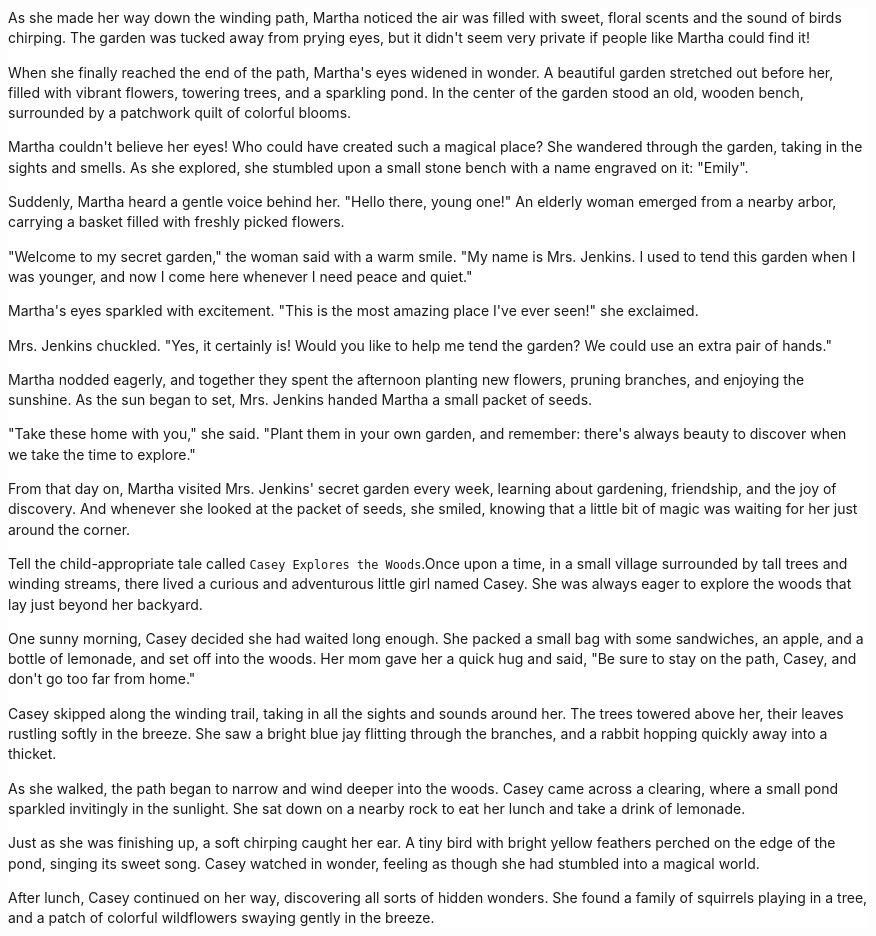 As she made her way down the winding path, Martha noticed the air was filled with sweet, floral scents and the sound of birds chirping. The garden was tucked away from prying eyes, but it didn't seem very private if people like Martha could find it!

When she finally reached the end of the path, Martha's eyes widened in wonder. A beautiful garden stretched out before her, filled with vibrant flowers, towering trees, and a sparkling pond. In the center of the garden stood an old, wooden bench, surrounded by a patchwork quilt of colorful blooms.

Martha couldn't believe her eyes! Who could have created such a magical place? She wandered through the garden, taking in the sights and smells. As she explored, she stumbled upon a small stone bench with a name engraved on it: "Emily".

Suddenly, Martha heard a gentle voice behind her. "Hello there, young one!" An elderly woman emerged from a nearby arbor, carrying a basket filled with freshly picked flowers.

"Welcome to my secret garden," the woman said with a warm smile. "My name is Mrs. Jenkins. I used to tend this garden when I was younger, and now I come here whenever I need peace and quiet."

Martha's eyes sparkled with excitement. "This is the most amazing place I've ever seen!" she exclaimed.

Mrs. Jenkins chuckled. "Yes, it certainly is! Would you like to help me tend the garden? We could use an extra pair of hands."

Martha nodded eagerly, and together they spent the afternoon planting new flowers, pruning branches, and enjoying the sunshine. As the sun began to set, Mrs. Jenkins handed Martha a small packet of seeds.

"Take these home with you," she said. "Plant them in your own garden, and remember: there's always beauty to discover when we take the time to explore."

From that day on, Martha visited Mrs. Jenkins' secret garden every week, learning about gardening, friendship, and the joy of discovery. And whenever she looked at the packet of seeds, she smiled, knowing that a little bit of magic was waiting for her just around the corner.<end>

Tell the child-appropriate tale called `Casey Explores the Woods`.<start>Once upon a time, in a small village surrounded by tall trees and winding streams, there lived a curious and adventurous little girl named Casey. She was always eager to explore the woods that lay just beyond her backyard.

One sunny morning, Casey decided she had waited long enough. She packed a small bag with some sandwiches, an apple, and a bottle of lemonade, and set off into the woods. Her mom gave her a quick hug and said, "Be sure to stay on the path, Casey, and don't go too far from home."

Casey skipped along the winding trail, taking in all the sights and sounds around her. The trees towered above her, their leaves rustling softly in the breeze. She saw a bright blue jay flitting through the branches, and a rabbit hopping quickly away into a thicket.

As she walked, the path began to narrow and wind deeper into the woods. Casey came across a clearing, where a small pond sparkled invitingly in the sunlight. She sat down on a nearby rock to eat her lunch and take a drink of lemonade.

Just as she was finishing up, a soft chirping caught her ear. A tiny bird with bright yellow feathers perched on the edge of the pond, singing its sweet song. Casey watched in wonder, feeling as though she had stumbled into a magical world.

After lunch, Casey continued on her way, discovering all sorts of hidden wonders. She found a family of squirrels playing in a tree, and a patch of colorful wildflowers swaying gently in the breeze.
